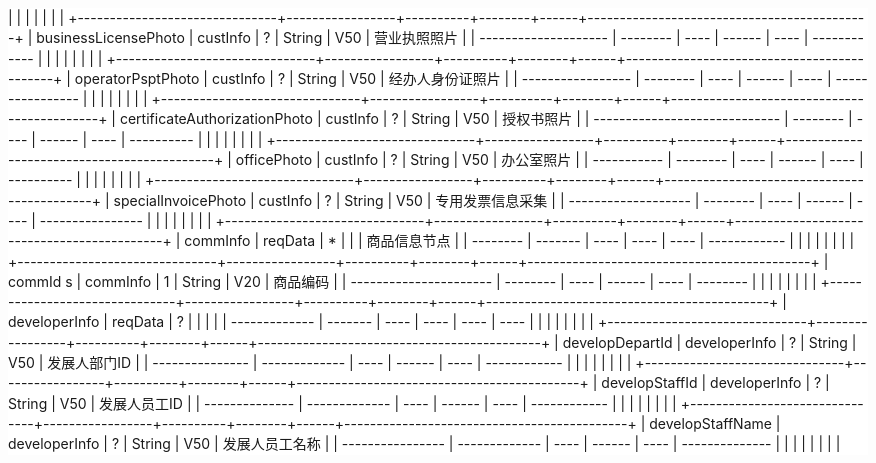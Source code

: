 |                   |          |      |        |      |              |
+-------------------------------+-----------------+----------+--------+------+--------------------------------------------+
| businessLicensePhoto | custInfo | ?    | String | V50  | 营业执照照片 |
| -------------------- | -------- | ---- | ------ | ---- | ------------ |
|                      |          |      |        |      |              |
+-------------------------------+-----------------+----------+--------+------+--------------------------------------------+
| operatorPsptPhoto | custInfo | ?    | String | V50  | 经办人身份证照片 |
| ----------------- | -------- | ---- | ------ | ---- | ---------------- |
|                   |          |      |        |      |                  |
+-------------------------------+-----------------+----------+--------+------+--------------------------------------------+
| certificateAuthorizationPhoto | custInfo | ?    | String | V50  | 授权书照片 |
| ----------------------------- | -------- | ---- | ------ | ---- | ---------- |
|                               |          |      |        |      |            |
+-------------------------------+-----------------+----------+--------+------+--------------------------------------------+
| officePhoto | custInfo | ?    | String | V50  | 办公室照片 |
| ----------- | -------- | ---- | ------ | ---- | ---------- |
|             |          |      |        |      |            |
+-------------------------------+-----------------+----------+--------+------+--------------------------------------------+
| specialInvoicePhoto | custInfo | ?    | String | V50  | 专用发票信息采集 |
| ------------------- | -------- | ---- | ------ | ---- | ---------------- |
|                     |          |      |        |      |                  |
+-------------------------------+-----------------+----------+--------+------+--------------------------------------------+
| commInfo | reqData | \*   |      |      | 商品信息节点 |
| -------- | ------- | ---- | ---- | ---- | ------------ |
|          |         |      |      |      |              |
+-------------------------------+-----------------+----------+--------+------+--------------------------------------------+
| commId               s | commInfo | 1    | String | V20  | 商品编码 |
| ---------------------- | -------- | ---- | ------ | ---- | -------- |
|                        |          |      |        |      |          |
+-------------------------------+-----------------+----------+--------+------+--------------------------------------------+
| developerInfo | reqData | ?    |      |      |      |
| ------------- | ------- | ---- | ---- | ---- | ---- |
|               |         |      |      |      |      |
+-------------------------------+-----------------+----------+--------+------+--------------------------------------------+
| developDepartId | developerInfo | ?    | String | V50  | 发展人部门ID |
| --------------- | ------------- | ---- | ------ | ---- | ------------ |
|                 |               |      |        |      |              |
+-------------------------------+-----------------+----------+--------+------+--------------------------------------------+
| developStaffId | developerInfo | ?    | String | V50  | 发展人员工ID |
| -------------- | ------------- | ---- | ------ | ---- | ------------ |
|                |               |      |        |      |              |
+-------------------------------+-----------------+----------+--------+------+--------------------------------------------+
| developStaffName | developerInfo | ?    | String | V50  | 发展人员工名称 |
| ---------------- | ------------- | ---- | ------ | ---- | -------------- |
|                  |               |      |        |      |                |